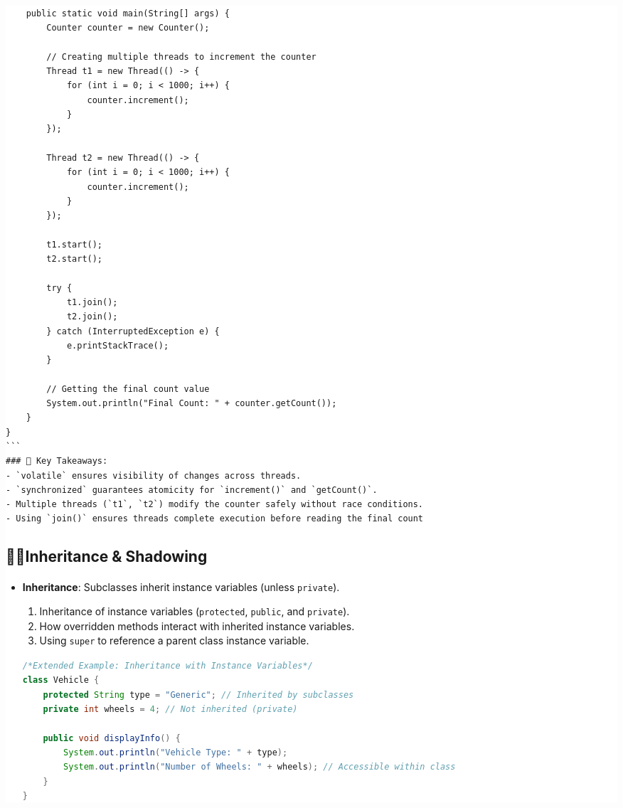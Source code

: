         public static void main(String[] args) {
            Counter counter = new Counter();

            // Creating multiple threads to increment the counter
            Thread t1 = new Thread(() -> {
                for (int i = 0; i < 1000; i++) {
                    counter.increment();
                }
            });

            Thread t2 = new Thread(() -> {
                for (int i = 0; i < 1000; i++) {
                    counter.increment();
                }
            });

            t1.start();
            t2.start();

            try {
                t1.join();
                t2.join();
            } catch (InterruptedException e) {
                e.printStackTrace();
            }

            // Getting the final count value
            System.out.println("Final Count: " + counter.getCount());
        }
    }
    ```
    ### 🔑 Key Takeaways:
    - `volatile` ensures visibility of changes across threads.
    - `synchronized` guarantees atomicity for `increment()` and `getCount()`.
    - Multiple threads (`t1`, `t2`) modify the counter safely without race conditions.
    - Using `join()` ensures threads complete execution before reading the final count

## 👨‍👦Inheritance & Shadowing 

* **Inheritance**: Subclasses inherit instance variables (unless `private`).

    1. Inheritance of instance variables (`protected`, `public`, and `private`).
    2. How overridden methods interact with inherited instance variables.
    3. Using `super` to reference a parent class instance variable.

    ```Java
    /*Extended Example: Inheritance with Instance Variables*/
    class Vehicle {
        protected String type = "Generic"; // Inherited by subclasses
        private int wheels = 4; // Not inherited (private)

        public void displayInfo() {
            System.out.println("Vehicle Type: " + type);
            System.out.println("Number of Wheels: " + wheels); // Accessible within class
        }
    }
